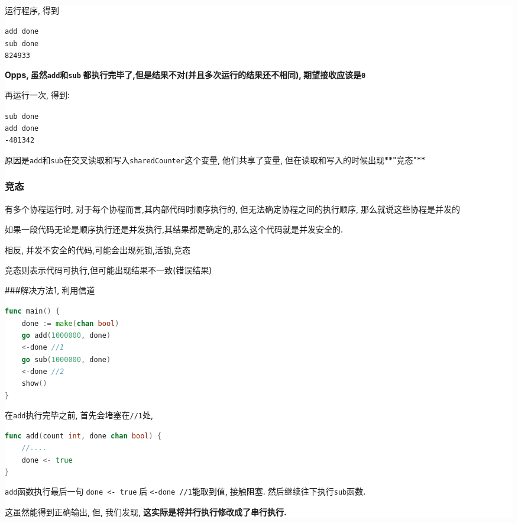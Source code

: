 运行程序, 得到

```shell
add done
sub done
824933
```

**Opps, 虽然`add`和`sub` 都执行完毕了,但是结果不对(并且多次运行的结果还不相同), 期望接收应该是`0`**

再运行一次, 得到:

```shell
sub done
add done
-481342
```



原因是`add`和`sub`在交叉读取和写入`sharedCounter`这个变量, 他们共享了变量, 但在读取和写入的时候出现**"竞态"**

### 竞态

有多个协程运行时, 对于每个协程而言,其内部代码时顺序执行的, 但无法确定协程之间的执行顺序, 那么就说这些协程是并发的

如果一段代码无论是顺序执行还是并发执行,其结果都是确定的,那么这个代码就是并发安全的.

相反, 并发不安全的代码,可能会出现死锁,活锁,竞态

竞态则表示代码可执行,但可能出现结果不一致(错误结果)



###解决方法1, 利用信道

```go
func main() {
	done := make(chan bool)
	go add(1000000, done)
	<-done //1
	go sub(1000000, done)
	<-done //2
	show()
}
```

在`add`执行完毕之前, 首先会堵塞在`//1`处,  

```go
func add(count int, done chan bool) {
	//....
	done <- true
}
```

`add`函数执行最后一句 `done <- true`  后 `<-done //1`能取到值, 接触阻塞. 然后继续往下执行`sub`函数.

这虽然能得到正确输出, 但, 我们发现, **这实际是将并行执行修改成了串行执行.** 


